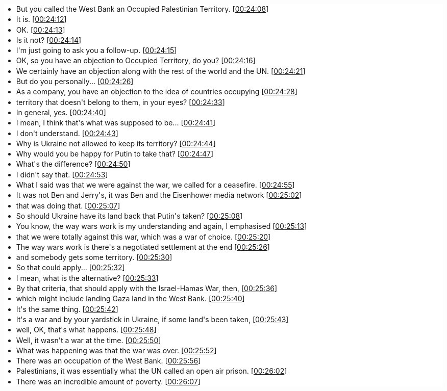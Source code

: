 *  But you called the West Bank an Occupied Palestinian Territory. [[00:24:08](https://www.youtube.com/watch?v=px7VL8Pa2bM&t=1448.3200000000002s)]
*  It is. [[00:24:12](https://www.youtube.com/watch?v=px7VL8Pa2bM&t=1452.72s)]
*  OK. [[00:24:13](https://www.youtube.com/watch?v=px7VL8Pa2bM&t=1453.72s)]
*  Is it not? [[00:24:14](https://www.youtube.com/watch?v=px7VL8Pa2bM&t=1454.24s)]
*  I'm just going to ask you a follow-up. [[00:24:15](https://www.youtube.com/watch?v=px7VL8Pa2bM&t=1455.4s)]
*  OK, so you have an objection to Occupied Territory, do you? [[00:24:16](https://www.youtube.com/watch?v=px7VL8Pa2bM&t=1456.92s)]
*  We certainly have an objection along with the rest of the world and the UN. [[00:24:21](https://www.youtube.com/watch?v=px7VL8Pa2bM&t=1461.3600000000001s)]
*  But do you personally... [[00:24:26](https://www.youtube.com/watch?v=px7VL8Pa2bM&t=1466.2s)]
*  As a company, you have an objection to the idea of countries occupying [[00:24:28](https://www.youtube.com/watch?v=px7VL8Pa2bM&t=1468.0800000000002s)]
*  territory that doesn't belong to them, in your eyes? [[00:24:33](https://www.youtube.com/watch?v=px7VL8Pa2bM&t=1473.3200000000002s)]
*  In general, yes. [[00:24:40](https://www.youtube.com/watch?v=px7VL8Pa2bM&t=1480.0s)]
*  I mean, I think that's what was supposed to be... [[00:24:41](https://www.youtube.com/watch?v=px7VL8Pa2bM&t=1481.2s)]
*  I don't understand. [[00:24:43](https://www.youtube.com/watch?v=px7VL8Pa2bM&t=1483.04s)]
*  Why is Ukraine not allowed to keep its territory? [[00:24:44](https://www.youtube.com/watch?v=px7VL8Pa2bM&t=1484.44s)]
*  Why would you be happy for Putin to take that? [[00:24:47](https://www.youtube.com/watch?v=px7VL8Pa2bM&t=1487.92s)]
*  What's the difference? [[00:24:50](https://www.youtube.com/watch?v=px7VL8Pa2bM&t=1490.48s)]
*  I didn't say that. [[00:24:53](https://www.youtube.com/watch?v=px7VL8Pa2bM&t=1493.92s)]
*  What I said was that we were against the war, we called for a ceasefire. [[00:24:55](https://www.youtube.com/watch?v=px7VL8Pa2bM&t=1495.24s)]
*  It was not Ben and Jerry's, it was Ben and the Eisenhower media network [[00:25:02](https://www.youtube.com/watch?v=px7VL8Pa2bM&t=1502.52s)]
*  that was doing that. [[00:25:07](https://www.youtube.com/watch?v=px7VL8Pa2bM&t=1507.32s)]
*  So should Ukraine have its land back that Putin's taken? [[00:25:08](https://www.youtube.com/watch?v=px7VL8Pa2bM&t=1508.08s)]
*  You know, the way wars work is my understanding and again, I emphasised [[00:25:13](https://www.youtube.com/watch?v=px7VL8Pa2bM&t=1513.1200000000001s)]
*  that we were totally against this war, which was a war of choice. [[00:25:20](https://www.youtube.com/watch?v=px7VL8Pa2bM&t=1520.04s)]
*  The way wars work is there's a negotiated settlement at the end [[00:25:26](https://www.youtube.com/watch?v=px7VL8Pa2bM&t=1526.64s)]
*  and somebody gets some territory. [[00:25:30](https://www.youtube.com/watch?v=px7VL8Pa2bM&t=1530.2s)]
*  So that could apply... [[00:25:32](https://www.youtube.com/watch?v=px7VL8Pa2bM&t=1532.76s)]
*  I mean, what is the alternative? [[00:25:33](https://www.youtube.com/watch?v=px7VL8Pa2bM&t=1533.8400000000001s)]
*  By that criteria, that should apply with the Israel-Hamas War, then, [[00:25:36](https://www.youtube.com/watch?v=px7VL8Pa2bM&t=1536.56s)]
*  which might include landing Gaza land in the West Bank. [[00:25:40](https://www.youtube.com/watch?v=px7VL8Pa2bM&t=1540.1200000000001s)]
*  It's the same thing. [[00:25:42](https://www.youtube.com/watch?v=px7VL8Pa2bM&t=1542.88s)]
*  It's a war and by your yardstick in Ukraine, if some land's been taken, [[00:25:43](https://www.youtube.com/watch?v=px7VL8Pa2bM&t=1543.88s)]
*  well, OK, that's what happens. [[00:25:48](https://www.youtube.com/watch?v=px7VL8Pa2bM&t=1548.5200000000002s)]
*  Well, it wasn't a war at the time. [[00:25:50](https://www.youtube.com/watch?v=px7VL8Pa2bM&t=1550.5600000000002s)]
*  What was happening was that the war was over. [[00:25:52](https://www.youtube.com/watch?v=px7VL8Pa2bM&t=1552.48s)]
*  There was an occupation of the West Bank. [[00:25:56](https://www.youtube.com/watch?v=px7VL8Pa2bM&t=1556.5600000000002s)]
*  Palestinians, it was essentially what the UN called an open air prison. [[00:26:02](https://www.youtube.com/watch?v=px7VL8Pa2bM&t=1562.24s)]
*  There was an incredible amount of poverty. [[00:26:07](https://www.youtube.com/watch?v=px7VL8Pa2bM&t=1567.48s)]
